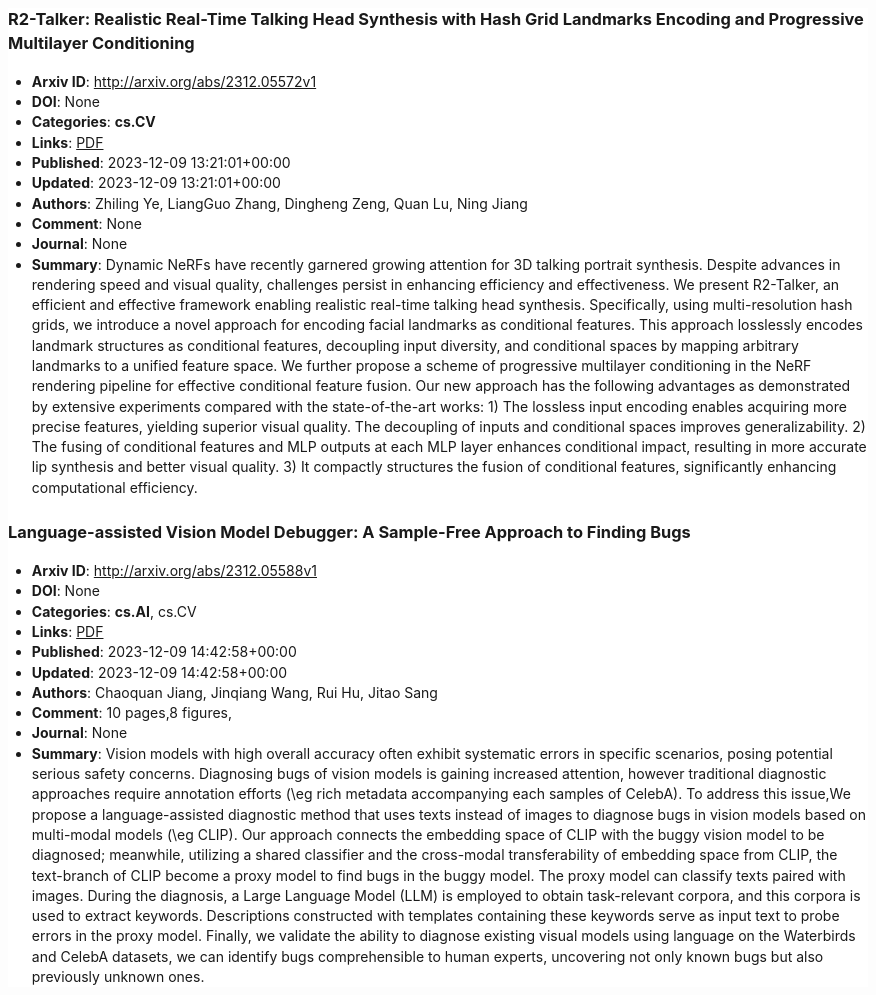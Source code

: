 

### R2-Talker: Realistic Real-Time Talking Head Synthesis with Hash Grid Landmarks Encoding and Progressive Multilayer Conditioning
- **Arxiv ID**: http://arxiv.org/abs/2312.05572v1
- **DOI**: None
- **Categories**: **cs.CV**
- **Links**: [PDF](http://arxiv.org/pdf/2312.05572v1)
- **Published**: 2023-12-09 13:21:01+00:00
- **Updated**: 2023-12-09 13:21:01+00:00
- **Authors**: Zhiling Ye, LiangGuo Zhang, Dingheng Zeng, Quan Lu, Ning Jiang
- **Comment**: None
- **Journal**: None
- **Summary**: Dynamic NeRFs have recently garnered growing attention for 3D talking portrait synthesis. Despite advances in rendering speed and visual quality, challenges persist in enhancing efficiency and effectiveness. We present R2-Talker, an efficient and effective framework enabling realistic real-time talking head synthesis. Specifically, using multi-resolution hash grids, we introduce a novel approach for encoding facial landmarks as conditional features. This approach losslessly encodes landmark structures as conditional features, decoupling input diversity, and conditional spaces by mapping arbitrary landmarks to a unified feature space. We further propose a scheme of progressive multilayer conditioning in the NeRF rendering pipeline for effective conditional feature fusion. Our new approach has the following advantages as demonstrated by extensive experiments compared with the state-of-the-art works: 1) The lossless input encoding enables acquiring more precise features, yielding superior visual quality. The decoupling of inputs and conditional spaces improves generalizability. 2) The fusing of conditional features and MLP outputs at each MLP layer enhances conditional impact, resulting in more accurate lip synthesis and better visual quality. 3) It compactly structures the fusion of conditional features, significantly enhancing computational efficiency.



### Language-assisted Vision Model Debugger: A Sample-Free Approach to Finding Bugs
- **Arxiv ID**: http://arxiv.org/abs/2312.05588v1
- **DOI**: None
- **Categories**: **cs.AI**, cs.CV
- **Links**: [PDF](http://arxiv.org/pdf/2312.05588v1)
- **Published**: 2023-12-09 14:42:58+00:00
- **Updated**: 2023-12-09 14:42:58+00:00
- **Authors**: Chaoquan Jiang, Jinqiang Wang, Rui Hu, Jitao Sang
- **Comment**: 10 pages,8 figures,
- **Journal**: None
- **Summary**: Vision models with high overall accuracy often exhibit systematic errors in specific scenarios, posing potential serious safety concerns. Diagnosing bugs of vision models is gaining increased attention, however traditional diagnostic approaches require annotation efforts (\eg rich metadata accompanying each samples of CelebA). To address this issue,We propose a language-assisted diagnostic method that uses texts instead of images to diagnose bugs in vision models based on multi-modal models (\eg CLIP). Our approach connects the embedding space of CLIP with the buggy vision model to be diagnosed; meanwhile, utilizing a shared classifier and the cross-modal transferability of embedding space from CLIP, the text-branch of CLIP become a proxy model to find bugs in the buggy model. The proxy model can classify texts paired with images. During the diagnosis, a Large Language Model (LLM) is employed to obtain task-relevant corpora, and this corpora is used to extract keywords. Descriptions constructed with templates containing these keywords serve as input text to probe errors in the proxy model. Finally, we validate the ability to diagnose existing visual models using language on the Waterbirds and CelebA datasets, we can identify bugs comprehensible to human experts, uncovering not only known bugs but also previously unknown ones.
